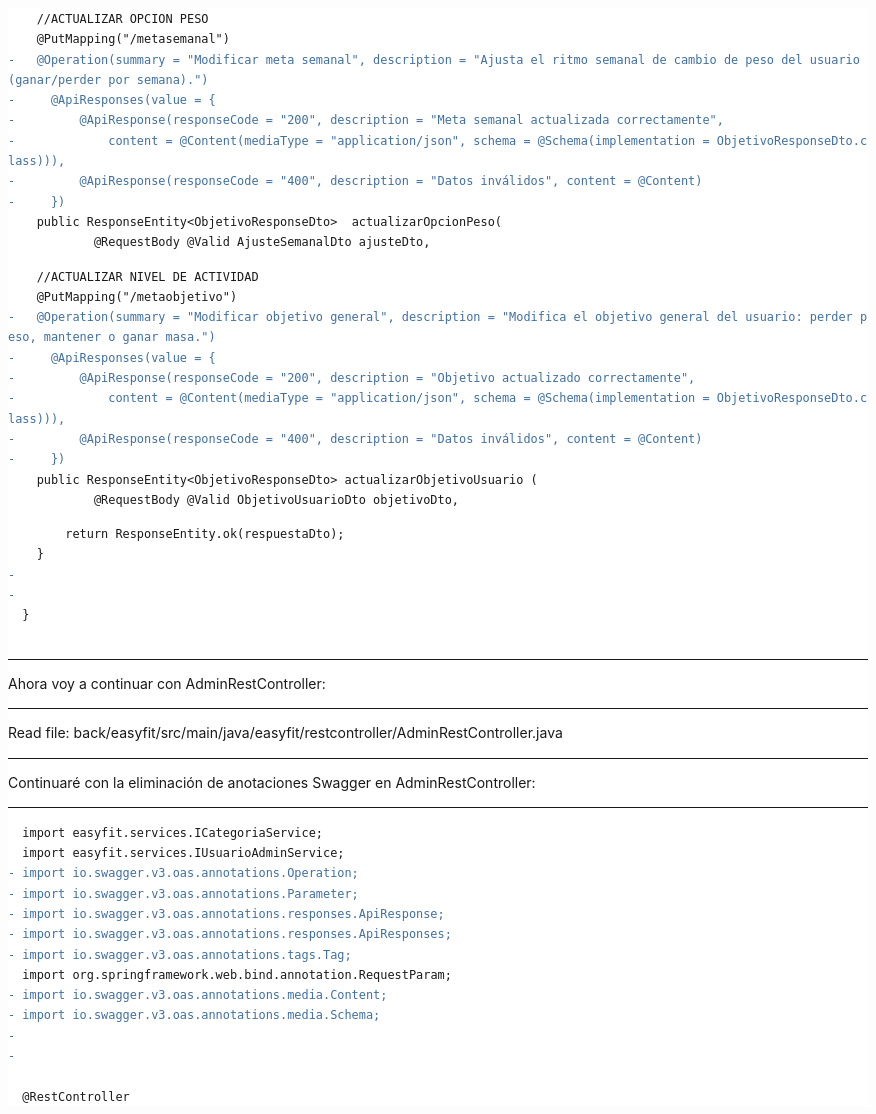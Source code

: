 ```diff
  	//ACTUALIZAR OPCION PESO
  	@PutMapping("/metasemanal")
- 	@Operation(summary = "Modificar meta semanal", description = "Ajusta el ritmo semanal de cambio de peso del usuario (ganar/perder por semana).")
-     @ApiResponses(value = {
-         @ApiResponse(responseCode = "200", description = "Meta semanal actualizada correctamente",
-             content = @Content(mediaType = "application/json", schema = @Schema(implementation = ObjetivoResponseDto.class))),
-         @ApiResponse(responseCode = "400", description = "Datos inválidos", content = @Content)
-     })
  	public ResponseEntity<ObjetivoResponseDto>  actualizarOpcionPeso(
  			@RequestBody @Valid AjusteSemanalDto ajusteDto, 
```

```diff
  	//ACTUALIZAR NIVEL DE ACTIVIDAD
  	@PutMapping("/metaobjetivo")
- 	@Operation(summary = "Modificar objetivo general", description = "Modifica el objetivo general del usuario: perder peso, mantener o ganar masa.")
-     @ApiResponses(value = {
-         @ApiResponse(responseCode = "200", description = "Objetivo actualizado correctamente",
-             content = @Content(mediaType = "application/json", schema = @Schema(implementation = ObjetivoResponseDto.class))),
-         @ApiResponse(responseCode = "400", description = "Datos inválidos", content = @Content)
-     })
  	public ResponseEntity<ObjetivoResponseDto> actualizarObjetivoUsuario (
  			@RequestBody @Valid ObjetivoUsuarioDto objetivoDto,
```

```diff
  		return ResponseEntity.ok(respuestaDto);
  	}
- 	
- 
  }
  
```

---

Ahora voy a continuar con AdminRestController:

---

Read file: back/easyfit/src/main/java/easyfit/restcontroller/AdminRestController.java

---

Continuaré con la eliminación de anotaciones Swagger en AdminRestController:

---

```diff
  import easyfit.services.ICategoriaService;
  import easyfit.services.IUsuarioAdminService;
- import io.swagger.v3.oas.annotations.Operation;
- import io.swagger.v3.oas.annotations.Parameter;
- import io.swagger.v3.oas.annotations.responses.ApiResponse;
- import io.swagger.v3.oas.annotations.responses.ApiResponses;
- import io.swagger.v3.oas.annotations.tags.Tag;
  import org.springframework.web.bind.annotation.RequestParam;
- import io.swagger.v3.oas.annotations.media.Content;
- import io.swagger.v3.oas.annotations.media.Schema;
- 
- 
  
  @RestController
```